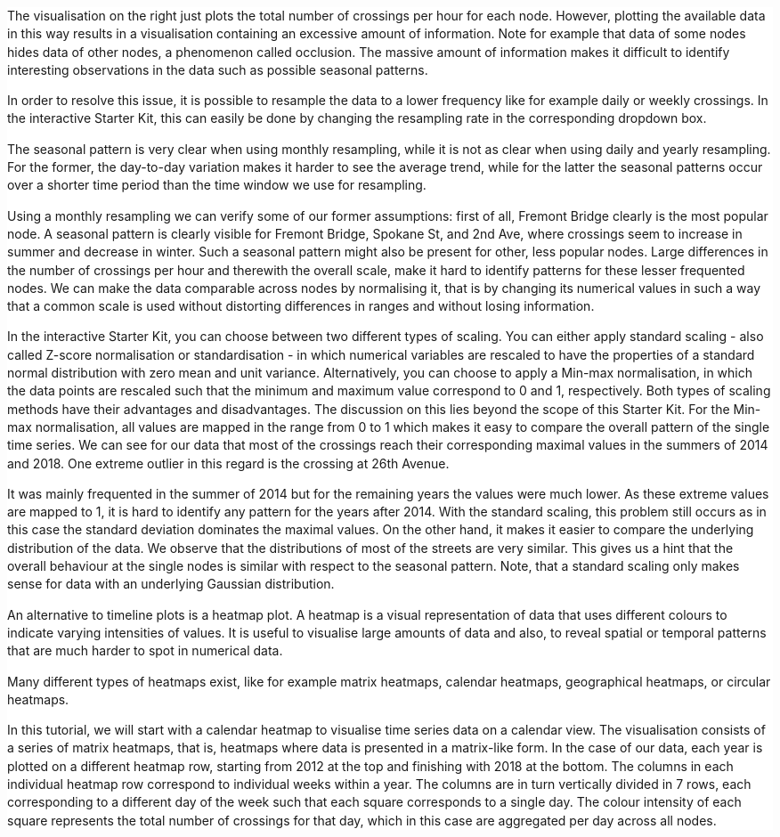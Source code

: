 The visualisation on the right just plots the total number of crossings per hour for each node. However, plotting the available data in this way results in a visualisation containing an excessive amount of information. Note for example that data of some nodes hides data of other nodes, a phenomenon called occlusion. The massive amount of information makes it difficult to identify interesting observations in the data such as possible seasonal patterns.

In order to resolve this issue, it is possible to resample the data to a lower frequency like for example daily or weekly crossings. In the interactive Starter Kit, this can easily be done by changing the resampling rate in the corresponding dropdown box.

The seasonal pattern is very clear when using monthly resampling, while it is not as clear when using daily and yearly resampling. For the former, the day-to-day variation makes it harder to see the average trend, while for the latter the seasonal patterns occur over a shorter time period than the time window we use for resampling.

Using a monthly resampling we can verify some of our former assumptions: first of all, Fremont Bridge clearly is the most popular node. A seasonal pattern is clearly visible for Fremont Bridge, Spokane St, and 2nd Ave, where crossings seem to increase in summer and decrease in winter. Such a seasonal pattern might also be present for other, less popular nodes. Large differences in the number of crossings per hour and therewith the overall scale, make it hard to identify patterns for these lesser frequented nodes. We can make the data comparable across nodes by normalising it, that is by changing its numerical values in such a way that a common scale is used without distorting differences in ranges and without losing information.

In the interactive Starter Kit, you can choose between two different types of scaling. You can either apply standard scaling - also called Z-score normalisation or standardisation - in which numerical variables are rescaled to have the properties of a standard normal distribution with zero mean and unit variance. Alternatively, you can choose to apply a Min-max normalisation, in which the data points are rescaled such that the minimum and maximum value correspond to 0 and 1, respectively. Both types of scaling methods have their advantages and disadvantages. The discussion on this lies beyond the scope of this Starter Kit. For the Min-max normalisation, all values are mapped in the range from 0 to 1 which makes it easy to compare the overall pattern of the single time series. We can see for our data that most of the crossings reach their corresponding maximal values in the summers of 2014 and 2018. One extreme outlier in this regard is the crossing at 26th Avenue.

It was mainly frequented in the summer of 2014 but for the remaining years the values were much lower. As these extreme values are mapped to 1, it is hard to identify any pattern for the years after 2014. With the standard scaling, this problem still occurs as in this case the standard deviation dominates the maximal values. On the other hand, it makes it easier to compare the underlying distribution of the data. We observe that the distributions of most of the streets are very similar. This gives us a hint that the overall behaviour at the single nodes is similar with respect to the seasonal pattern. Note, that a standard scaling only makes sense for data with an underlying Gaussian distribution.

An alternative to timeline plots is a heatmap plot. A heatmap is a visual representation of data that
uses different colours to indicate varying intensities of values. It is useful to visualise large amounts of data and also, to reveal spatial or temporal patterns that are much harder to spot in numerical data.

Many different types of heatmaps exist, like for example matrix heatmaps, calendar heatmaps, geographical heatmaps, or circular heatmaps.

In this tutorial, we will start with a calendar heatmap to visualise time series data on a calendar view. The visualisation consists of a series of matrix heatmaps, that is, heatmaps where data is presented in a matrix-like form. In the case of our data, each year is plotted on a different heatmap row, starting from 2012 at the top and finishing with 2018 at the bottom. The columns in each individual heatmap row correspond to individual weeks within a year. The columns are in turn vertically divided in 7 rows, each corresponding to a different day of the week such that each square corresponds to a single day. The colour intensity of each square represents the total number of crossings for that day, which in this case are aggregated per day across all nodes.
